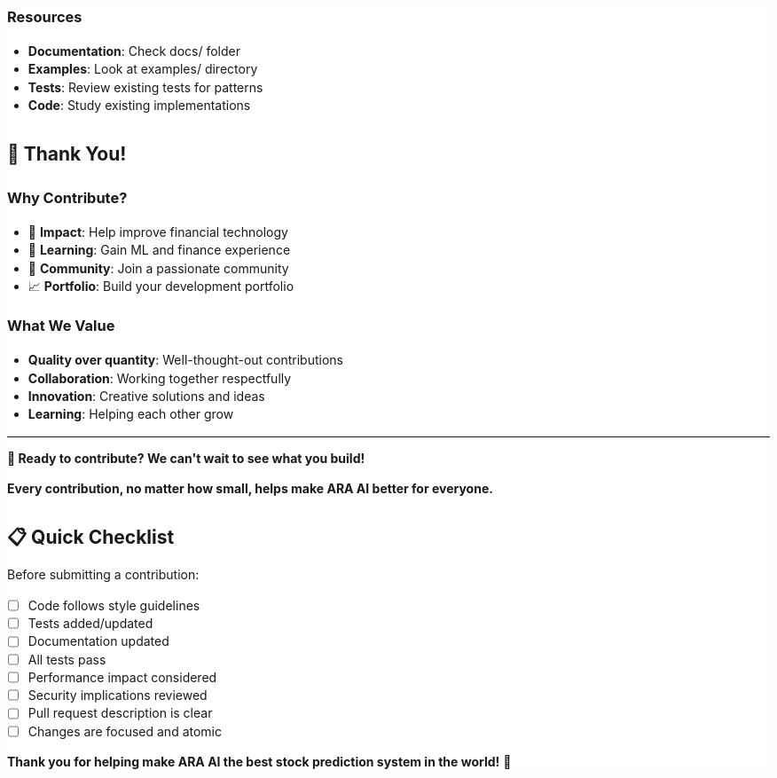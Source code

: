 ### **Resources**
- **Documentation**: Check docs/ folder
- **Examples**: Look at examples/ directory
- **Tests**: Review existing tests for patterns
- **Code**: Study existing implementations

## 🎉 **Thank You!**

### **Why Contribute?**
- 🚀 **Impact**: Help improve financial technology
- 🧠 **Learning**: Gain ML and finance experience
- 🤝 **Community**: Join a passionate community
- 📈 **Portfolio**: Build your development portfolio

### **What We Value**
- **Quality over quantity**: Well-thought-out contributions
- **Collaboration**: Working together respectfully
- **Innovation**: Creative solutions and ideas
- **Learning**: Helping each other grow

---

**🤝 Ready to contribute? We can't wait to see what you build!**

**Every contribution, no matter how small, helps make ARA AI better for everyone.**

## 📋 **Quick Checklist**

Before submitting a contribution:

- [ ] Code follows style guidelines
- [ ] Tests added/updated
- [ ] Documentation updated
- [ ] All tests pass
- [ ] Performance impact considered
- [ ] Security implications reviewed
- [ ] Pull request description is clear
- [ ] Changes are focused and atomic

**Thank you for helping make ARA AI the best stock prediction system in the world!** 🚀